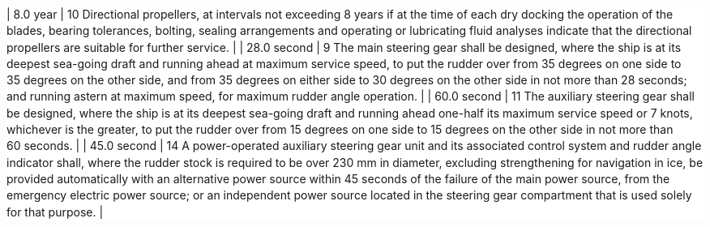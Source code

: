 | 8.0 year    | 10 Directional propellers, at intervals not exceeding 8 years if at the time of each dry docking the operation of the blades, bearing tolerances, bolting, sealing arrangements and operating or lubricating fluid analyses indicate that the directional propellers are suitable for further service.                                                                                                                                                                                                                                                                                                                                                                                                                                                                                                                                                                                                                                                                                                                                                                                                                                                                                                                                                                                                     |
| 28.0 second | 9 The main steering gear shall be designed, where the ship is at its deepest sea-going draft and running ahead at maximum service speed, to put the rudder over from 35 degrees on one side to 35 degrees on the other side, and from 35 degrees on either side to 30 degrees on the other side in not more than 28 seconds; and running astern at maximum speed, for maximum rudder angle operation.                                                                                                                                                                                                                                                                                                                                                                                                                                                                                                                                                                                                                                                                                                                                                                                                                                                                                                      |
| 60.0 second | 11 The auxiliary steering gear shall be designed, where the ship is at its deepest sea-going draft and running ahead one-half its maximum service speed or 7 knots, whichever is the greater, to put the rudder over from 15 degrees on one side to 15 degrees on the other side in not more than 60 seconds.                                                                                                                                                                                                                                                                                                                                                                                                                                                                                                                                                                                                                                                                                                                                                                                                                                                                                                                                                                                              |
| 45.0 second | 14 A power-operated auxiliary steering gear unit and its associated control system and rudder angle indicator shall, where the rudder stock is required to be over 230 mm in diameter, excluding strengthening for navigation in ice, be provided automatically with an alternative power source within 45 seconds of the failure of the main power source, from the emergency electric power source; or an independent power source located in the steering gear compartment that is used solely for that purpose.                                                                                                                                                                                                                                                                                                                                                                                                                                                                                                                                                                                                                                                                                                                                                                                        |